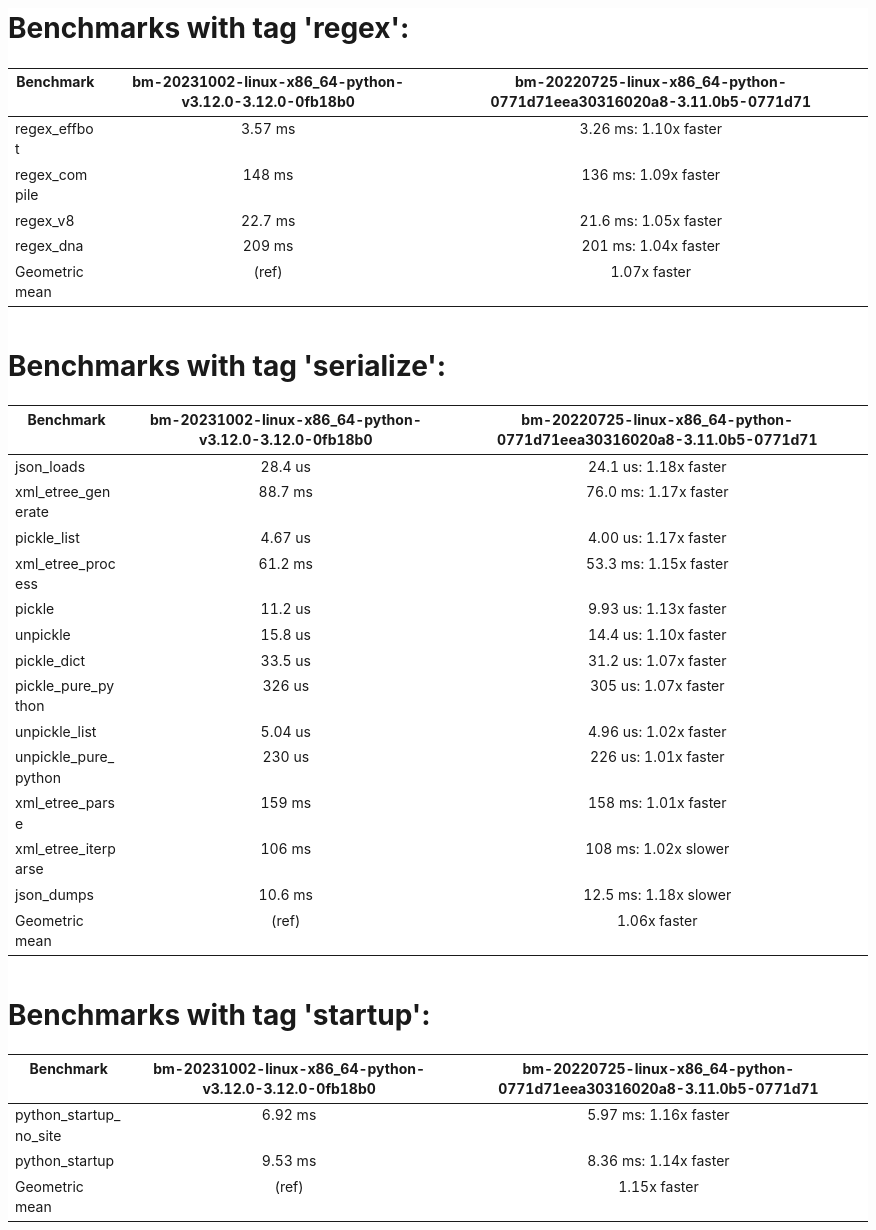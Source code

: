 Benchmarks with tag 'regex':
============================

| Benchmark      | bm-20231002-linux-x86_64-python-v3.12.0-3.12.0-0fb18b0 | bm-20220725-linux-x86_64-python-0771d71eea30316020a8-3.11.0b5-0771d71 |
|----------------|:------------------------------------------------------:|:---------------------------------------------------------------------:|
| regex_effbot   | 3.57 ms                                                | 3.26 ms: 1.10x faster                                                 |
| regex_compile  | 148 ms                                                 | 136 ms: 1.09x faster                                                  |
| regex_v8       | 22.7 ms                                                | 21.6 ms: 1.05x faster                                                 |
| regex_dna      | 209 ms                                                 | 201 ms: 1.04x faster                                                  |
| Geometric mean | (ref)                                                  | 1.07x faster                                                          |

Benchmarks with tag 'serialize':
================================

| Benchmark            | bm-20231002-linux-x86_64-python-v3.12.0-3.12.0-0fb18b0 | bm-20220725-linux-x86_64-python-0771d71eea30316020a8-3.11.0b5-0771d71 |
|----------------------|:------------------------------------------------------:|:---------------------------------------------------------------------:|
| json_loads           | 28.4 us                                                | 24.1 us: 1.18x faster                                                 |
| xml_etree_generate   | 88.7 ms                                                | 76.0 ms: 1.17x faster                                                 |
| pickle_list          | 4.67 us                                                | 4.00 us: 1.17x faster                                                 |
| xml_etree_process    | 61.2 ms                                                | 53.3 ms: 1.15x faster                                                 |
| pickle               | 11.2 us                                                | 9.93 us: 1.13x faster                                                 |
| unpickle             | 15.8 us                                                | 14.4 us: 1.10x faster                                                 |
| pickle_dict          | 33.5 us                                                | 31.2 us: 1.07x faster                                                 |
| pickle_pure_python   | 326 us                                                 | 305 us: 1.07x faster                                                  |
| unpickle_list        | 5.04 us                                                | 4.96 us: 1.02x faster                                                 |
| unpickle_pure_python | 230 us                                                 | 226 us: 1.01x faster                                                  |
| xml_etree_parse      | 159 ms                                                 | 158 ms: 1.01x faster                                                  |
| xml_etree_iterparse  | 106 ms                                                 | 108 ms: 1.02x slower                                                  |
| json_dumps           | 10.6 ms                                                | 12.5 ms: 1.18x slower                                                 |
| Geometric mean       | (ref)                                                  | 1.06x faster                                                          |

Benchmarks with tag 'startup':
==============================

| Benchmark              | bm-20231002-linux-x86_64-python-v3.12.0-3.12.0-0fb18b0 | bm-20220725-linux-x86_64-python-0771d71eea30316020a8-3.11.0b5-0771d71 |
|------------------------|:------------------------------------------------------:|:---------------------------------------------------------------------:|
| python_startup_no_site | 6.92 ms                                                | 5.97 ms: 1.16x faster                                                 |
| python_startup         | 9.53 ms                                                | 8.36 ms: 1.14x faster                                                 |
| Geometric mean         | (ref)                                                  | 1.15x faster                                                          |
